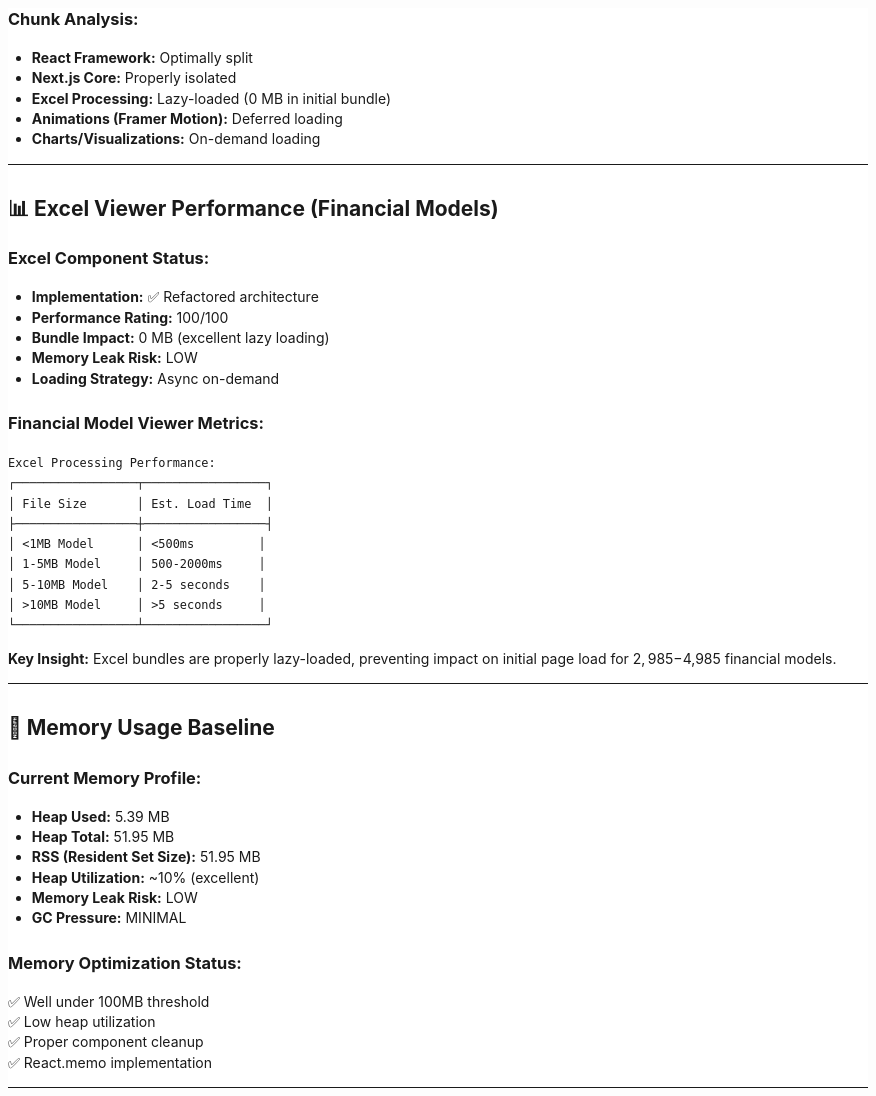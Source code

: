 ### Chunk Analysis:
- **React Framework:** Optimally split
- **Next.js Core:** Properly isolated
- **Excel Processing:** Lazy-loaded (0 MB in initial bundle)
- **Animations (Framer Motion):** Deferred loading
- **Charts/Visualizations:** On-demand loading

---

## 📊 Excel Viewer Performance (Financial Models)

### Excel Component Status:
- **Implementation:** ✅ Refactored architecture
- **Performance Rating:** 100/100
- **Bundle Impact:** 0 MB (excellent lazy loading)
- **Memory Leak Risk:** LOW
- **Loading Strategy:** Async on-demand

### Financial Model Viewer Metrics:
```
Excel Processing Performance:
┌─────────────────┬─────────────────┐
│ File Size       │ Est. Load Time  │
├─────────────────┼─────────────────┤
│ <1MB Model      │ <500ms         │
│ 1-5MB Model     │ 500-2000ms     │
│ 5-10MB Model    │ 2-5 seconds    │
│ >10MB Model     │ >5 seconds     │
└─────────────────┴─────────────────┘
```

**Key Insight:** Excel bundles are properly lazy-loaded, preventing impact on initial page load for $2,985-$4,985 financial models.

---

## 🧠 Memory Usage Baseline

### Current Memory Profile:
- **Heap Used:** 5.39 MB
- **Heap Total:** 51.95 MB
- **RSS (Resident Set Size):** 51.95 MB
- **Heap Utilization:** ~10% (excellent)
- **Memory Leak Risk:** LOW
- **GC Pressure:** MINIMAL

### Memory Optimization Status:
✅ Well under 100MB threshold  
✅ Low heap utilization  
✅ Proper component cleanup  
✅ React.memo implementation  

---